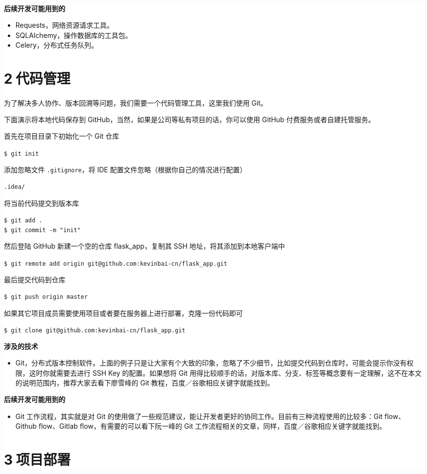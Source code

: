 **后续开发可能用到的**

- Requests，网络资源请求工具。
- SQLAlchemy，操作数据库的工具包。
- Celery，分布式任务队列。

# 2 代码管理

为了解决多人协作、版本回溯等问题，我们需要一个代码管理工具，这里我们使用 Git。

下面演示将本地代码保存到 GitHub，当然，如果是公司等私有项目的话，你可以使用 GitHub 付费服务或者自建托管服务。

首先在项目目录下初始化一个 Git 仓库

```
$ git init
```

添加忽略文件 `.gitignore`，将 IDE 配置文件忽略（根据你自己的情况进行配置）

```
.idea/
```

将当前代码提交到版本库

```
$ git add .
$ git commit -m "init"
```

然后登陆 GitHub 新建一个空的仓库 flask_app，复制其 SSH 地址，将其添加到本地客户端中

```
$ git remote add origin git@github.com:kevinbai-cn/flask_app.git
```

最后提交代码到仓库

```
$ git push origin master
```

如果其它项目成员需要使用项目或者要在服务器上进行部署，克隆一份代码即可

```
$ git clone git@github.com:kevinbai-cn/flask_app.git
```

**涉及的技术**

- Git，分布式版本控制软件。上面的例子只是让大家有个大致的印象，忽略了不少细节，比如提交代码到仓库时，可能会提示你没有权限，这时你就需要去进行 SSH Key 的配置。如果想将 Git 用得比较顺手的话，对版本库、分支、标签等概念要有一定理解，这不在本文的说明范围内，推荐大家去看下廖雪峰的 Git 教程，百度／谷歌相应关键字就能找到。

**后续开发可能用到的**

- Git 工作流程，其实就是对 Git 的使用做了一些规范建议，能让开发者更好的协同工作。目前有三种流程使用的比较多：Git flow、Github flow、Gitlab flow，有需要的可以看下阮一峰的 Git 工作流程相关的文章，同样，百度／谷歌相应关键字就能找到。

# 3 项目部署
